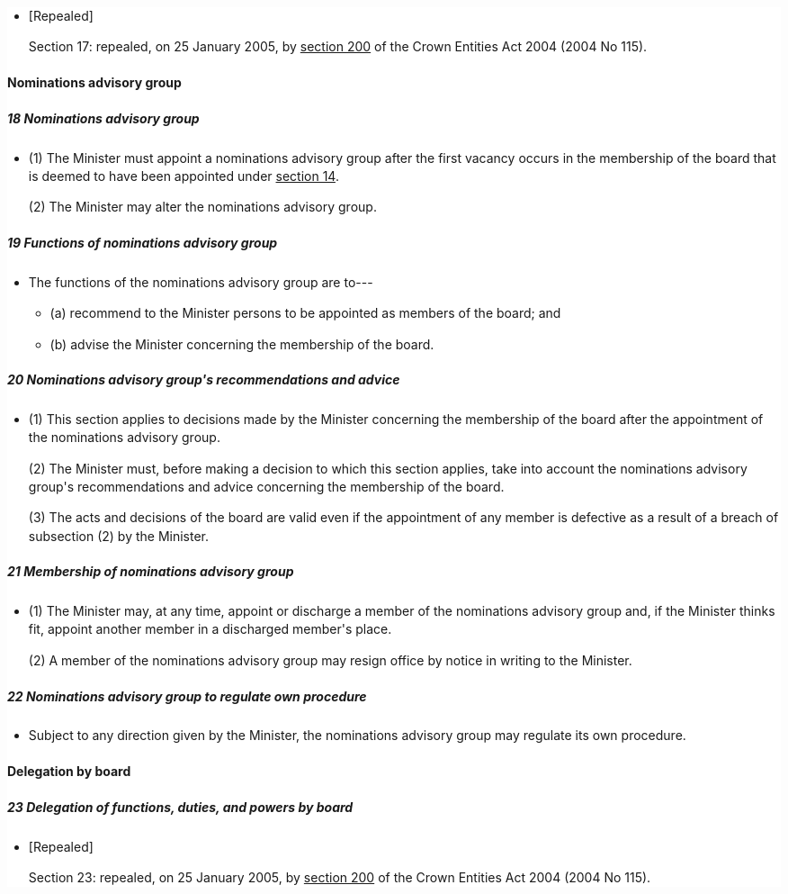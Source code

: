 *   \[Repealed\]
    
    Section 17: repealed, on 25 January 2005, by [section 200][89] of the Crown Entities Act 2004 (2004 No 115).

#### Nominations advisory group

##### 18 Nominations advisory group
    
*   (1) The Minister must appoint a nominations advisory group after the first vacancy occurs in the membership of the board that is deemed to have been appointed under [section 14][18].
    
    (2) The Minister may alter the nominations advisory group.

##### 19 Functions of nominations advisory group
    
*   The functions of the nominations advisory group are to---
        
    *   (a) recommend to the Minister persons to be appointed as members of the board; and
    
    *   (b) advise the Minister concerning the membership of the board.
    
    

##### 20 Nominations advisory group's recommendations and advice
    
*   (1) This section applies to decisions made by the Minister concerning the membership of the board after the appointment of the nominations advisory group.
    
    (2) The Minister must, before making a decision to which this section applies, take into account the nominations advisory group's recommendations and advice concerning the membership of the board.
    
    (3) The acts and decisions of the board are valid even if the appointment of any member is defective as a result of a breach of subsection (2) by the Minister.

##### 21 Membership of nominations advisory group
    
*   (1) The Minister may, at any time, appoint or discharge a member of the nominations advisory group and, if the Minister thinks fit, appoint another member in a discharged member's place.
    
    (2) A member of the nominations advisory group may resign office by notice in writing to the Minister.

##### 22 Nominations advisory group to regulate own procedure
    
*   Subject to any direction given by the Minister, the nominations advisory group may regulate its own procedure.

#### Delegation by board

##### 23 Delegation of functions, duties, and powers by board
    
*   \[Repealed\]
    
    Section 23: repealed, on 25 January 2005, by [section 200][89] of the Crown Entities Act 2004 (2004 No 115).


[0]: http://www.legislation.govt.nz/act/public/2002/0038/latest/link.aspx?id=DLM195466
[1]: http://www.legislation.govt.nz/act/public/2002/0038/latest/whole.html#DLM157120
[2]: http://www.legislation.govt.nz/act/public/2002/0038/latest/whole.html#DLM157121
[3]: http://www.legislation.govt.nz/act/public/2002/0038/latest/whole.html#DLM157122
[4]: http://www.legislation.govt.nz/act/public/2002/0038/latest/whole.html#DLM157123
[5]: http://www.legislation.govt.nz/act/public/2002/0038/latest/whole.html#DLM157124
[6]: http://www.legislation.govt.nz/act/public/2002/0038/latest/whole.html#DLM157125
[7]: http://www.legislation.govt.nz/act/public/2002/0038/latest/whole.html#DLM157164
[8]: http://www.legislation.govt.nz/act/public/2002/0038/latest/whole.html#DLM157165
[9]: http://www.legislation.govt.nz/act/public/2002/0038/latest/whole.html#DLM157166
[10]: http://www.legislation.govt.nz/act/public/2002/0038/latest/whole.html#DLM157167
[11]: http://www.legislation.govt.nz/act/public/2002/0038/latest/whole.html#DLM157169
[12]: http://www.legislation.govt.nz/act/public/2002/0038/latest/whole.html#DLM157170
[13]: http://www.legislation.govt.nz/act/public/2002/0038/latest/whole.html#DLM157172
[14]: http://www.legislation.govt.nz/act/public/2002/0038/latest/whole.html#DLM157174
[15]: http://www.legislation.govt.nz/act/public/2002/0038/latest/whole.html#DLM157176
[16]: http://www.legislation.govt.nz/act/public/2002/0038/latest/whole.html#DLM157177
[17]: http://www.legislation.govt.nz/act/public/2002/0038/latest/whole.html#DLM157178
[18]: http://www.legislation.govt.nz/act/public/2002/0038/latest/whole.html#DLM157181
[19]: http://www.legislation.govt.nz/act/public/2002/0038/latest/whole.html#DLM157183
[20]: http://www.legislation.govt.nz/act/public/2002/0038/latest/whole.html#DLM157185
[21]: http://www.legislation.govt.nz/act/public/2002/0038/latest/whole.html#DLM157187
[22]: http://www.legislation.govt.nz/act/public/2002/0038/latest/whole.html#DLM157189
[23]: http://www.legislation.govt.nz/act/public/2002/0038/latest/whole.html#DLM157190
[24]: http://www.legislation.govt.nz/act/public/2002/0038/latest/whole.html#DLM157191
[25]: http://www.legislation.govt.nz/act/public/2002/0038/latest/whole.html#DLM157192
[26]: http://www.legislation.govt.nz/act/public/2002/0038/latest/whole.html#DLM157193
[27]: http://www.legislation.govt.nz/act/public/2002/0038/latest/whole.html#DLM157194
[28]: http://www.legislation.govt.nz/act/public/2002/0038/latest/whole.html#DLM157195
[29]: http://www.legislation.govt.nz/act/public/2002/0038/latest/whole.html#DLM157196
[30]: http://www.legislation.govt.nz/act/public/2002/0038/latest/whole.html#DLM157198
[31]: http://www.legislation.govt.nz/act/public/2002/0038/latest/whole.html#DLM157603
[32]: http://www.legislation.govt.nz/act/public/2002/0038/latest/whole.html#DLM157605
[33]: http://www.legislation.govt.nz/act/public/2002/0038/latest/whole.html#DLM157607
[34]: http://www.legislation.govt.nz/act/public/2002/0038/latest/whole.html#DLM157609
[35]: http://www.legislation.govt.nz/act/public/2002/0038/latest/whole.html#DLM157610
[36]: http://www.legislation.govt.nz/act/public/2002/0038/latest/whole.html#DLM157612
[37]: http://www.legislation.govt.nz/act/public/2002/0038/latest/whole.html#DLM157614
[38]: http://www.legislation.govt.nz/act/public/2002/0038/latest/whole.html#DLM157616
[39]: http://www.legislation.govt.nz/act/public/2002/0038/latest/whole.html#DLM157617
[40]: http://www.legislation.govt.nz/act/public/2002/0038/latest/whole.html#DLM157619
[41]: http://www.legislation.govt.nz/act/public/2002/0038/latest/whole.html#DLM157621
[42]: http://www.legislation.govt.nz/act/public/2002/0038/latest/whole.html#DLM157623
[43]: http://www.legislation.govt.nz/act/public/2002/0038/latest/whole.html#DLM157624
[44]: http://www.legislation.govt.nz/act/public/2002/0038/latest/whole.html#DLM157626
[45]: http://www.legislation.govt.nz/act/public/2002/0038/latest/whole.html#DLM157628
[46]: http://www.legislation.govt.nz/act/public/2002/0038/latest/whole.html#DLM157630
[47]: http://www.legislation.govt.nz/act/public/2002/0038/latest/whole.html#DLM157632
[48]: http://www.legislation.govt.nz/act/public/2002/0038/latest/whole.html#DLM157633
[49]: http://www.legislation.govt.nz/act/public/2002/0038/latest/whole.html#DLM157635
[50]: http://www.legislation.govt.nz/act/public/2002/0038/latest/whole.html#DLM157636
[51]: http://www.legislation.govt.nz/act/public/2002/0038/latest/whole.html#DLM157638
[52]: http://www.legislation.govt.nz/act/public/2002/0038/latest/whole.html#DLM157639
[53]: http://www.legislation.govt.nz/act/public/2002/0038/latest/whole.html#DLM157641
[54]: http://www.legislation.govt.nz/act/public/2002/0038/latest/whole.html#DLM157642
[55]: http://www.legislation.govt.nz/act/public/2002/0038/latest/whole.html#DLM157644
[56]: http://www.legislation.govt.nz/act/public/2002/0038/latest/whole.html#DLM157646
[57]: http://www.legislation.govt.nz/act/public/2002/0038/latest/whole.html#DLM157647
[58]: http://www.legislation.govt.nz/act/public/2002/0038/latest/whole.html#DLM157650
[59]: http://www.legislation.govt.nz/act/public/2002/0038/latest/whole.html#DLM157652
[60]: http://www.legislation.govt.nz/act/public/2002/0038/latest/whole.html#DLM157654
[61]: http://www.legislation.govt.nz/act/public/2002/0038/latest/whole.html#DLM157656
[62]: http://www.legislation.govt.nz/act/public/2002/0038/latest/whole.html#DLM157659
[63]: http://www.legislation.govt.nz/act/public/2002/0038/latest/whole.html#DLM157661
[64]: http://www.legislation.govt.nz/act/public/2002/0038/latest/whole.html#DLM157663
[65]: http://www.legislation.govt.nz/act/public/2002/0038/latest/whole.html#DLM157665
[66]: http://www.legislation.govt.nz/act/public/2002/0038/latest/whole.html#DLM157672
[67]: http://www.legislation.govt.nz/act/public/2002/0038/latest/whole.html#DLM157673
[68]: http://www.legislation.govt.nz/act/public/2002/0038/latest/whole.html#DLM157674
[69]: http://www.legislation.govt.nz/act/public/2002/0038/latest/whole.html#DLM157675
[70]: http://www.legislation.govt.nz/act/public/2002/0038/latest/whole.html#DLM157676
[71]: http://www.legislation.govt.nz/act/public/2002/0038/latest/whole.html#DLM157677
[72]: http://www.legislation.govt.nz/act/public/2002/0038/latest/whole.html#DLM157678
[73]: http://www.legislation.govt.nz/act/public/2002/0038/latest/whole.html#DLM157679
[74]: http://www.legislation.govt.nz/act/public/2002/0038/latest/whole.html#DLM157680
[75]: http://www.legislation.govt.nz/act/public/2002/0038/latest/whole.html#DLM157681
[76]: http://www.legislation.govt.nz/act/public/2002/0038/latest/whole.html#DLM157682
[77]: http://www.legislation.govt.nz/act/public/2002/0038/latest/whole.html#DLM157683
[78]: http://www.legislation.govt.nz/act/public/2002/0038/latest/whole.html#DLM157684
[79]: http://www.legislation.govt.nz/act/public/2002/0038/latest/whole.html#DLM157685
[80]: http://www.legislation.govt.nz/act/public/2002/0038/latest/whole.html#DLM157686
[81]: http://www.legislation.govt.nz/act/public/2002/0038/latest/whole.html#DLM157687
[82]: http://www.legislation.govt.nz/act/public/2002/0038/latest/whole.html#DLM157689
[83]: http://www.legislation.govt.nz/act/public/2002/0038/latest/whole.html#DLM157691
[84]: http://www.legislation.govt.nz/act/public/2002/0038/latest/whole.html#DLM157693
[85]: http://www.legislation.govt.nz/act/public/2002/0038/latest/link.aspx?id=DLM170180
[86]: http://www.legislation.govt.nz/act/public/2002/0038/latest/link.aspx?id=DLM101399
[87]: http://www.legislation.govt.nz/act/public/2002/0038/latest/link.aspx?id=DLM101926
[88]: http://www.legislation.govt.nz/act/public/2002/0038/latest/link.aspx?id=DLM80487
[89]: http://www.legislation.govt.nz/act/public/2002/0038/latest/link.aspx?id=DLM331111
[90]: http://www.legislation.govt.nz/act/public/2002/0038/latest/link.aspx?id=DLM329641
[91]: http://www.legislation.govt.nz/act/public/2002/0038/latest/link.aspx?id=DLM329630
[92]: http://www.legislation.govt.nz/act/public/2002/0038/latest/link.aspx?id=DLM330351
[93]: http://www.legislation.govt.nz/act/public/2002/0038/latest/link.aspx?id=DLM3360714
[94]: http://www.legislation.govt.nz/act/public/2002/0038/latest/link.aspx?id=DLM331147
[95]: http://www.legislation.govt.nz/act/public/2002/0038/latest/link.aspx?id=DLM330308
[96]: http://www.legislation.govt.nz/act/public/2002/0038/latest/link.aspx?id=DLM330368
[97]: http://www.legislation.govt.nz/act/public/2002/0038/latest/link.aspx?id=DLM446395
[98]: http://www.legislation.govt.nz/act/public/2002/0038/latest/link.aspx?id=DLM446842
[99]: http://www.legislation.govt.nz/act/public/2002/0038/latest/link.aspx?id=DLM446000
[100]: http://www.legislation.govt.nz/act/public/2002/0038/latest/link.aspx?id=DLM330565
[101]: http://www.legislation.govt.nz/act/public/2002/0038/latest/link.aspx?id=DLM330568
[102]: http://www.legislation.govt.nz/act/public/2002/0038/latest/link.aspx?id=DLM162706
[103]: http://www.legislation.govt.nz/act/public/2002/0038/latest/link.aspx?id=DLM162472
[104]: http://www.legislation.govt.nz/act/public/2002/0038/latest/link.aspx?id=DLM387126
[105]: http://www.legislation.govt.nz/act/public/2002/0038/latest/link.aspx?id=DLM52294
[106]: http://www.legislation.govt.nz/act/public/2002/0038/latest/link.aspx?id=DLM332934
[107]: http://www.pco.parliament.govt.nz/reprints/
[108]: http://www.legislation.govt.nz/act/public/2002/0038/latest/link.aspx?id=DLM195439
[109]: http://www.pco.parliament.govt.nz/editorial-conventions/
[110]: http://www.legislation.govt.nz/act/public/2002/0038/latest/link.aspx?id=DLM195468
[111]: http://www.legislation.govt.nz/act/public/2002/0038/latest/link.aspx?id=DLM195470